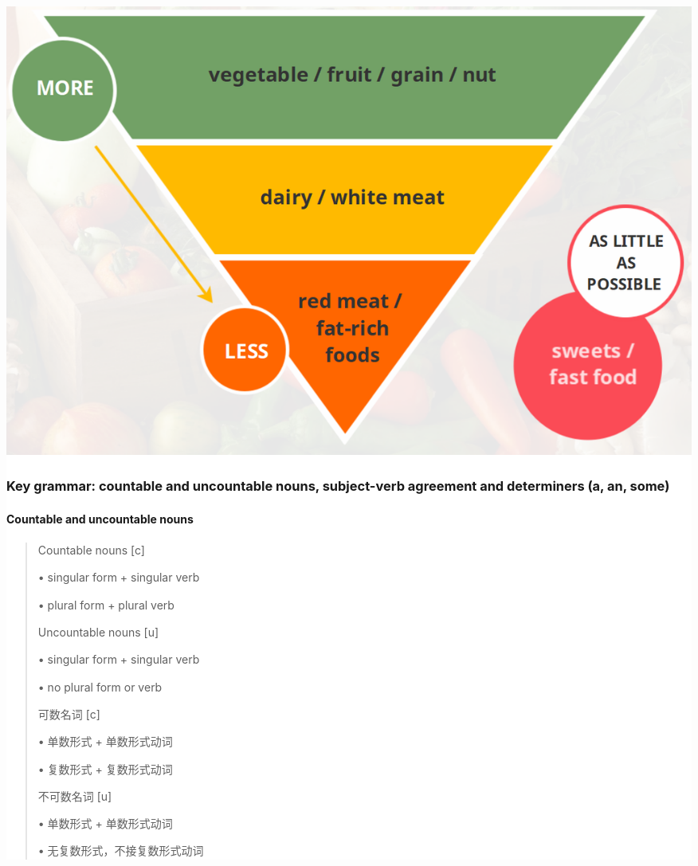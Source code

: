 ![image-20240402082818264](assets/15-U8L1_Food_and_Culture-Vocabulary_Grammar_and_Pronunciation/image-20240402082818264.png)

### Key grammar: countable and uncountable nouns, subject-verb agreement and determiners (a, an, some) 

#### Countable and uncountable nouns

> Countable nouns [c]
>
> • singular form + singular verb 
>
> • plural form + plural verb
>
> Uncountable nouns [u]
>
> • singular form + singular verb
>
> • no plural form or verb
>
> 可数名词 [c] 
>
> • 单数形式 + 单数形式动词 
>
> • 复数形式 + 复数形式动词
>
> 不可数名词 [u]
>
> • 单数形式 + 单数形式动词
>
> • 无复数形式，不接复数形式动词
